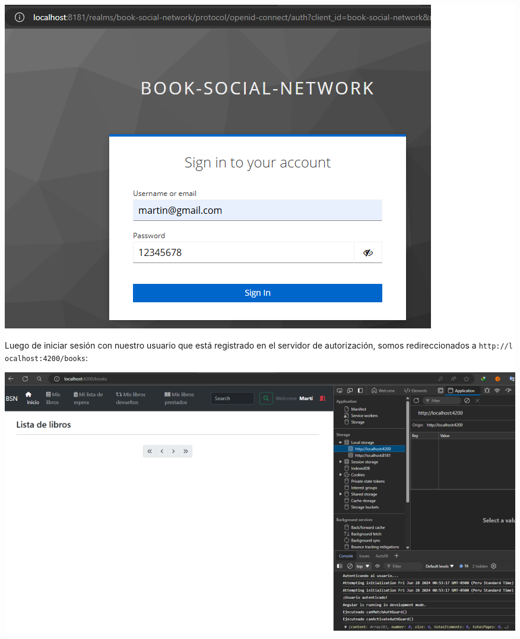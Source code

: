 ![27.angular-spring-boot.png](assets/27.angular-spring-boot.png)

Luego de iniciar sesión con nuestro usuario que está registrado en el servidor de autorización, somos redireccionados
a `http://localhost:4200/books`:

![27.angular-spring-boot.png](assets/28.angular-spring-boot.png)
